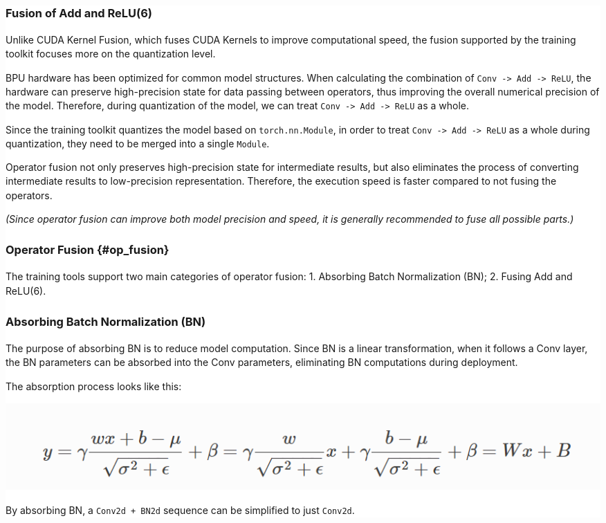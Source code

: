 ### Fusion of Add and ReLU(6)

Unlike CUDA Kernel Fusion, which fuses CUDA Kernels to improve computational speed, the fusion supported by the training toolkit focuses more on the quantization level.

BPU hardware has been optimized for common model structures. When calculating the combination of `Conv -> Add -> ReLU`, the hardware can preserve high-precision state for data passing between operators, thus improving the overall numerical precision of the model. Therefore, during quantization of the model, we can treat `Conv -> Add -> ReLU` as a whole.

Since the training toolkit quantizes the model based on `torch.nn.Module`, in order to treat `Conv -> Add -> ReLU` as a whole during quantization, they need to be merged into a single `Module`.

Operator fusion not only preserves high-precision state for intermediate results, but also eliminates the process of converting intermediate results to low-precision representation. Therefore, the execution speed is faster compared to not fusing the operators.

*(Since operator fusion can improve both model precision and speed, it is generally recommended to fuse all possible parts.)*



### Operator Fusion {#op_fusion}

The training tools support two main categories of operator fusion: 1. Absorbing Batch Normalization (BN); 2. Fusing Add and ReLU(6).

### Absorbing Batch Normalization (BN)

The purpose of absorbing BN is to reduce model computation. Since BN is a linear transformation, when it follows a Conv layer, the BN parameters can be absorbed into the Conv parameters, eliminating BN computations during deployment.

The absorption process looks like this:

![fuse_bn](./image/expert/fuse_bn.jpg)

By absorbing BN, a `Conv2d + BN2d` sequence can be simplified to just `Conv2d`.
